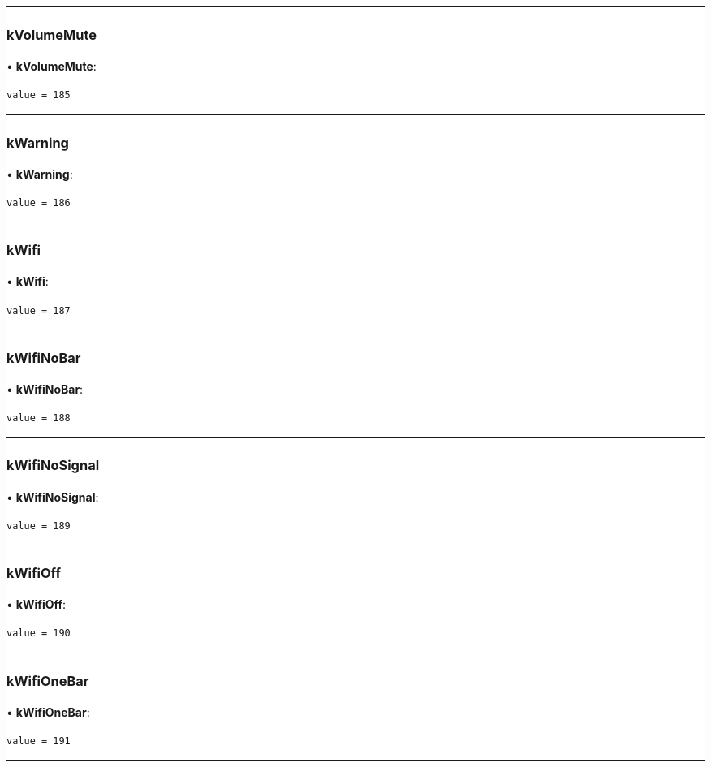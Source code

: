 ___

###  kVolumeMute

• **kVolumeMute**:

`value = 185`

___

###  kWarning

• **kWarning**:

`value = 186`

___

###  kWifi

• **kWifi**:

`value = 187`

___

###  kWifiNoBar

• **kWifiNoBar**:

`value = 188`

___

###  kWifiNoSignal

• **kWifiNoSignal**:

`value = 189`

___

###  kWifiOff

• **kWifiOff**:

`value = 190`

___

###  kWifiOneBar

• **kWifiOneBar**:

`value = 191`

___
